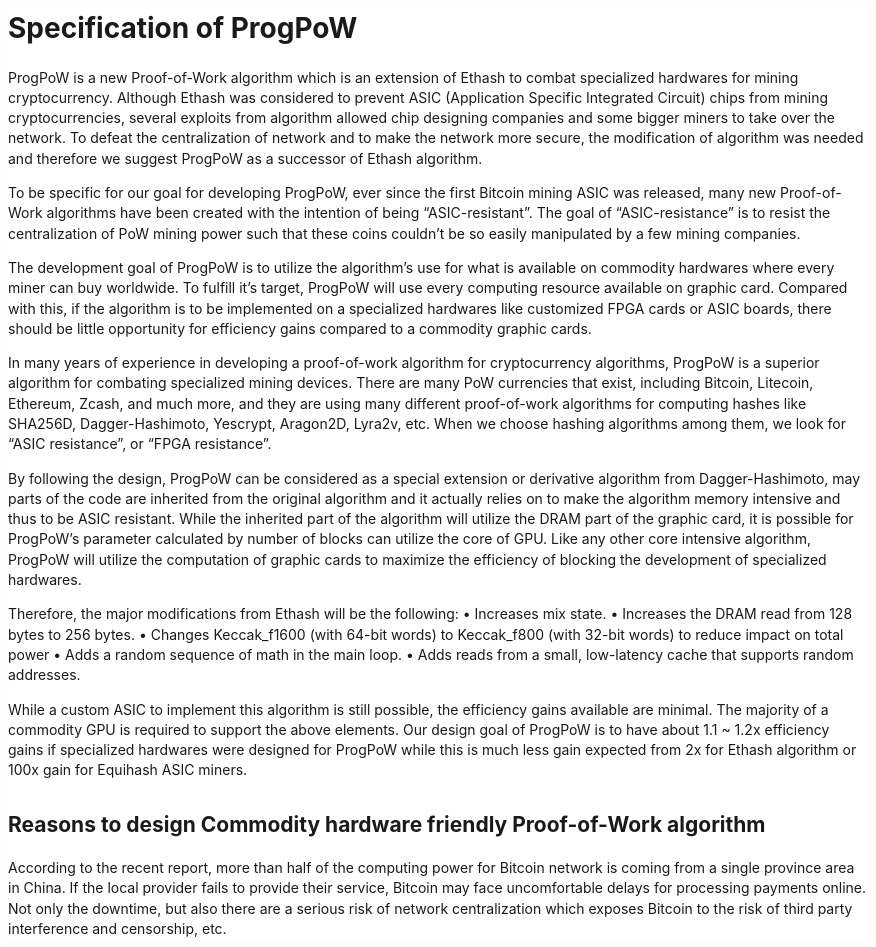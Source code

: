 # Specification of ProgPoW

ProgPoW is a new Proof-of-Work algorithm which is an extension of Ethash to combat specialized hardwares for mining cryptocurrency. Although Ethash was considered to prevent ASIC \(Application Specific Integrated Circuit\) chips from mining cryptocurrencies, several exploits from algorithm allowed chip designing companies and some bigger miners to take over the network. To defeat the centralization of network and to make the network more secure, the modification of algorithm was needed and therefore we suggest ProgPoW as a successor of Ethash algorithm.

To be specific for our goal for developing ProgPoW, ever since the first Bitcoin mining ASIC was released, many new Proof-of-Work algorithms have been created with the intention of being “ASIC-resistant”. The goal of “ASIC-resistance” is to resist the centralization of PoW mining power such that these coins couldn’t be so easily manipulated by a few mining companies.

The development goal of ProgPoW is to utilize the algorithm’s use for what is available on commodity hardwares where every miner can buy worldwide. To fulfill it’s target, ProgPoW will use every computing resource available on graphic card. Compared with this, if the algorithm is to be implemented on a specialized hardwares like customized FPGA cards or ASIC boards, there should be little opportunity for efficiency gains compared to a commodity graphic cards.

In many years of experience in developing a proof-of-work algorithm for cryptocurrency algorithms, ProgPoW is a superior algorithm for combating specialized mining devices. There are many PoW currencies that exist, including Bitcoin, Litecoin, Ethereum, Zcash, and much more, and they are using many different proof-of-work algorithms for computing hashes like SHA256D, Dagger-Hashimoto, Yescrypt, Aragon2D, Lyra2v, etc. When we choose hashing algorithms among them, we look for “ASIC resistance”, or “FPGA resistance”.

By following the design, ProgPoW can be considered as a special extension or derivative algorithm from Dagger-Hashimoto, may parts of the code are inherited from the original algorithm and it actually relies on to make the algorithm memory intensive and thus to be ASIC resistant. While the inherited part of the algorithm will utilize the DRAM part of the graphic card, it is possible for ProgPoW’s parameter calculated by number of blocks can utilize the core of GPU. Like any other core intensive algorithm, ProgPoW will utilize the computation of graphic cards to maximize the efficiency of blocking the development of specialized hardwares.

Therefore, the major modifications from Ethash will be the following: • Increases mix state. • Increases the DRAM read from 128 bytes to 256 bytes. • Changes Keccak\_f1600 \(with 64-bit words\) to Keccak\_f800 \(with 32-bit words\) to reduce impact on total power • Adds a random sequence of math in the main loop. • Adds reads from a small, low-latency cache that supports random addresses.

While a custom ASIC to implement this algorithm is still possible, the efficiency gains available are minimal. The majority of a commodity GPU is required to support the above elements. Our design goal of ProgPoW is to have about 1.1 ~ 1.2x efficiency gains if specialized hardwares were designed for ProgPoW while this is much less gain expected from 2x for Ethash algorithm or 100x gain for Equihash ASIC miners.

## Reasons to design Commodity hardware friendly Proof-of-Work algorithm

According to the recent report, more than half of the computing power for Bitcoin network is coming from a single province area in China. If the local provider fails to provide their service, Bitcoin may face uncomfortable delays for processing payments online. Not only the downtime, but also there are a serious risk of network centralization which exposes Bitcoin to the risk of third party interference and censorship, etc.
